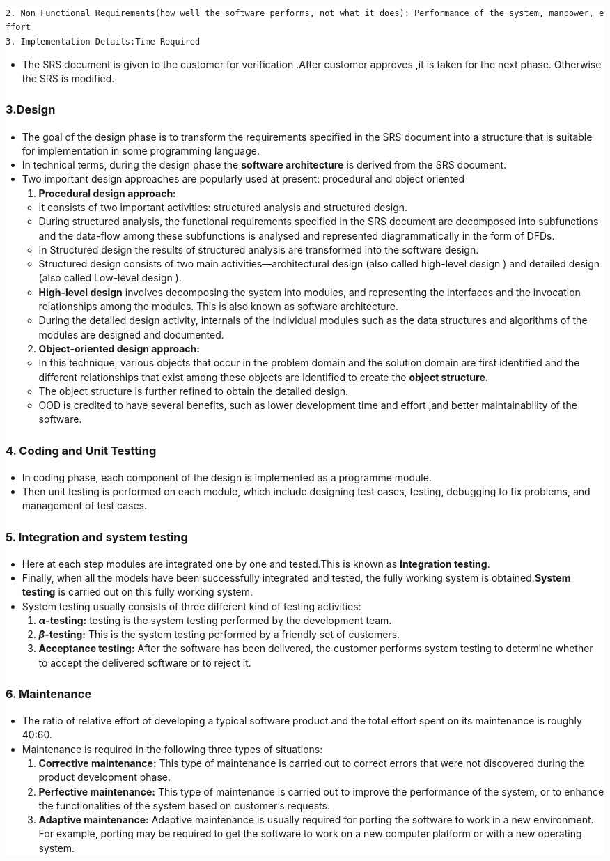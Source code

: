     2. Non Functional Requirements(how well the software performs, not what it does): Performance of the system, manpower, effort 
    3. Implementation Details:Time Required
- The SRS document is given to the customer for verification .After customer approves ,it is taken for the next phase. Otherwise the SRS is modified.

### 3.Design
- The goal of the design phase is to transform the requirements specified in the SRS document into a structure that is suitable for implementation in some programming language.
- In technical terms, during the design phase the **software architecture** is derived from the SRS document.
- Two important design approaches are popularly used at present: procedural and object oriented
    1. **Procedural design approach:**
    - It consists of two important activities: structured analysis and structured design.
    - During  structured  analysis, the functional requirements specified in the SRS document are decomposed into subfunctions and the data-flow among these  subfunctions  is  analysed  and  represented  diagrammatically in  the form  of  DFDs.
    - In Structured design the results of structured analysis are transformed into the software design.
    - Structured design consists of two main activities—architectural design (also called high-level design ) and detailed design (also called Low-level design ).
    - **High-level  design**  involves  decomposing  the  system  into modules,  and representing  the  interfaces  and  the  invocation  relationships  among  the modules. This is also known as software architecture.
    - During the detailed design activity, internals of  the individual  modules  such  as  the  data  structures  and  algorithms  of  the modules are designed and documented.
    2. **Object-oriented design approach:**
    - In  this  technique,  various objects that occur in the problem domain and the solution domain are first identified and the different relationships that exist among these objects are identified to create the **object structure**.
    - The object structure is further refined to obtain the detailed design.
    - OOD is credited to have several benefits, such as lower development time and effort ,and better maintainability of the software.

### 4. Coding and Unit Testting
- In coding phase, each component of the design is implemented as a programme module.
- Then unit testing is performed on each module, which include designing test cases, testing, debugging  to fix problems, and management of test cases.

### 5. Integration and system testing
- Here at each step modules are integrated one by one and tested.This is known as **Integration testing**.
- Finally, when all the models have been successfully integrated and tested, the fully working system is obtained.**System testing** is carried out on this fully working system.
- System testing usually consists of three different kind of testing activities:
    1. **$\alpha$-testing:** testing is the system testing performed by the development team.
    2. **$\beta$-testing:** This is the system testing performed by a friendly  set  of customers.
    3. **Acceptance  testing:** After  the  software  has  been  delivered,  the customer performs system testing to determine whether to accept the delivered software or to reject it.
### 6. Maintenance
- The ratio of relative effort of developing a typical software product and the total effort spent on its maintenance is roughly 40:60.
- Maintenance is required in the following three types of situations:
    1. **Corrective maintenance:** This type of maintenance is carried out to correct  errors  that  were  not  discovered  during  the  product development phase.
    2. **Perfective maintenance:** This type of maintenance is carried out to improve  the  performance  of the  system,  or  to  enhance  the functionalities of the system based on customer’s requests.
    3. **Adaptive maintenance:** Adaptive maintenance is usually required for porting  the  software  to  work  in  a  new  environment.  For  example, porting  may  be  required  to  get  the  software  to  work  on  a  new computer platform or with a new operating system.
    